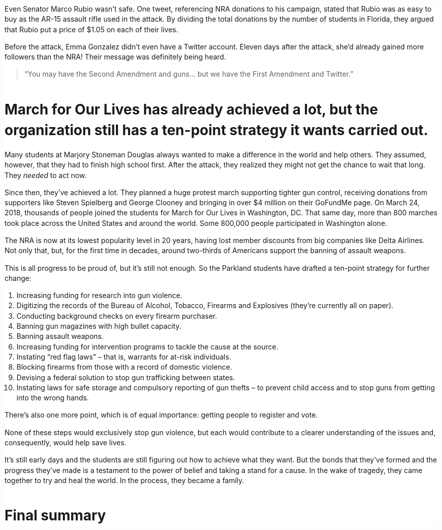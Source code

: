 Even Senator Marco Rubio wasn’t safe. One tweet, referencing NRA donations to his campaign, stated that Rubio was as easy to buy as the AR-15 assault rifle used in the attack. By dividing the total donations by the number of students in Florida, they argued that Rubio put a price of $1.05 on each of their lives.

Before the attack, Emma Gonzalez didn’t even have a Twitter account. Eleven days after the attack, she’d already gained more followers than the NRA! Their message was definitely being heard.

> “You may have the Second Amendment and guns… but we have the First Amendment and Twitter.”

# March for Our Lives has already achieved a lot, but the organization still has a ten-point strategy it wants carried out.

Many students at Marjory Stoneman Douglas always wanted to make a difference in the world and help others. They assumed, however, that they had to finish high school first. After the attack, they realized they might not get the chance to wait that long. They *needed* to act now.

Since then, they’ve achieved a lot. They planned a huge protest march supporting tighter gun control, receiving donations from supporters like Steven Spielberg and George Clooney and bringing in over $4 million on their GoFundMe page. On March 24, 2018, thousands of people joined the students for March for Our Lives in Washington, DC. That same day, more than 800 marches took place across the United States and around the world. Some 800,000 people participated in Washington alone.

The NRA is now at its lowest popularity level in 20 years, having lost member discounts from big companies like Delta Airlines. Not only that, but, for the first time in decades, around two-thirds of Americans support the banning of assault weapons.

This is all progress to be proud of, but it’s still not enough. So the Parkland students have drafted a ten-point strategy for further change:

1. Increasing funding for research into gun violence.
1. Digitizing the records of the Bureau of Alcohol, Tobacco, Firearms and Explosives (they’re currently all on paper).
1. Conducting background checks on every firearm purchaser.
1. Banning gun magazines with high bullet capacity.
1. Banning assault weapons.
1. Increasing funding for intervention programs to tackle the cause at the source.
1. Instating “red flag laws” – that is, warrants for at-risk individuals.
1. Blocking firearms from those with a record of domestic violence.
1. Devising a federal solution to stop gun trafficking between states.
1. Instating laws for safe storage and compulsory reporting of gun thefts – to prevent child access and to stop guns from getting into the wrong hands.

There’s also one more point, which is of equal importance: getting people to register and vote.

None of these steps would exclusively stop gun violence, but each would contribute to a clearer understanding of the issues and, consequently, would help save lives.

It’s still early days and the students are still figuring out how to achieve what they want. But the bonds that they’ve formed and the progress they’ve made is a testament to the power of belief and taking a stand for a cause. In the wake of tragedy, they came together to try and heal the world. In the process, they became a family.

# Final summary
